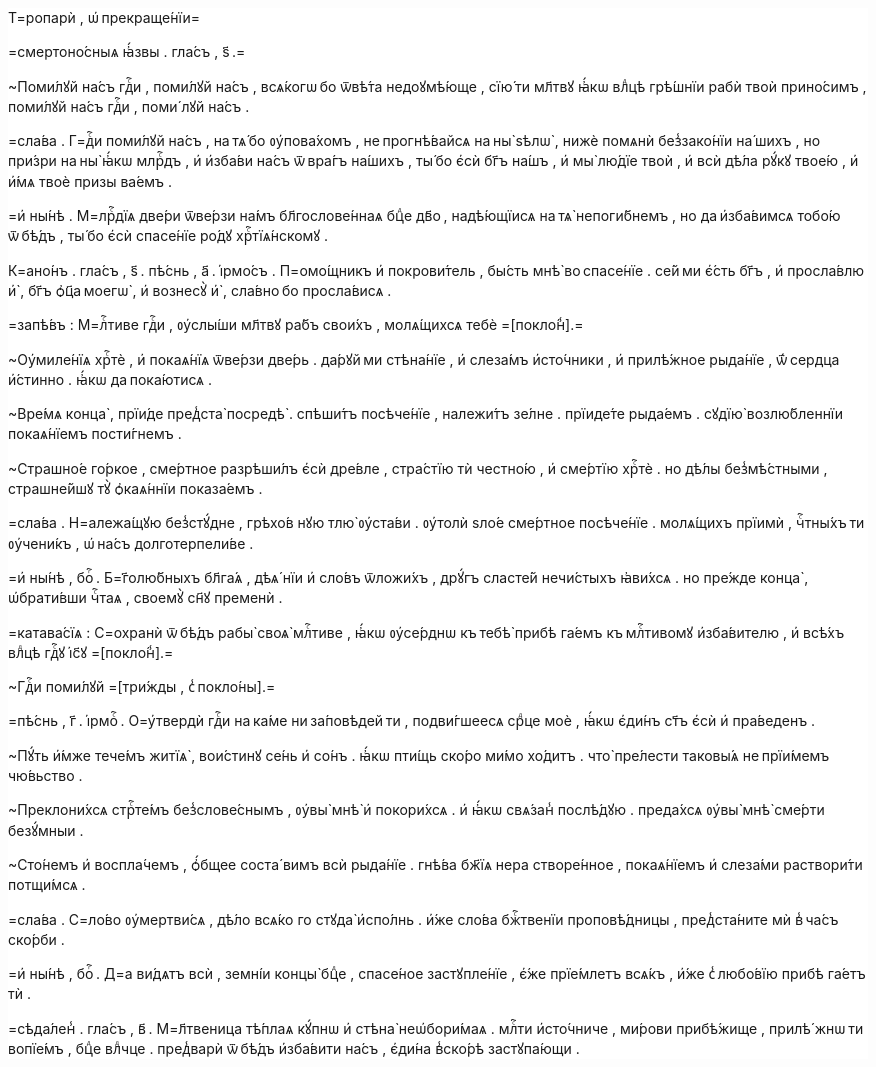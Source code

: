 Т=ропарѝ , ѡ҆ прекраще́нїи=

=смертоно́сныѧ ꙗ҆́звы . гла́съ , ѕ҃ .=

~Поми́лꙋй на́съ гдⷭ҇и , поми́лꙋй на́съ , всѧ́когѡ бо ѿвѣ́та недоꙋмѣ́юще , сїю́ ти мл҃твꙋ ꙗ҆́кѡ влⷣцѣ грѣ́шнїи рабѝ твоѝ прино́симъ , поми́лꙋй на́съ гдⷭ҇и , поми́ лꙋй на́съ .

=сла́ва . Г=дⷭ҇и поми́лꙋй на́съ , на тѧ́ бо ᲂу҆пова́хомъ , не прогнѣ́вайсѧ на ны̀ ѕѣлѡ̀ , нижѐ помѧнѝ без̾зако́нїи на́ шихъ , но при́зри на ны̀ ꙗ҆́кѡ млрⷭ҇дъ , и҆ и҆зба́ви на́съ ѿ вра́гъ на́шихъ , ты́ бо є҆сѝ бг҃ъ на́шъ , и҆ мы̀ лю́дїе твоѝ , и҆ всѝ дѣ́ла рꙋ́кꙋ твое́ю , и҆ и҆́мѧ твоѐ призы ва́емъ .

=и҆ ны́нѣ . М=лрⷭ҇дїѧ две́ри ѿве́рзи на́мъ бл҃гослове́ннаѧ бцⷣе дв҃о , надѣ́ющїисѧ на тѧ̀ непоги́бнемъ , но да и҆зба́вимсѧ тобо́ю ѿ бѣ́дъ , ты́ бо є҆сѝ спасе́нїе ро́дꙋ хрⷭ҇тїѧ́нскомꙋ .

К=ано́нъ . гла́съ , ѕ҃ . пѣ́снь , а҃ . і҆рмо́съ . П=омо́щникъ и҆ покрови́тель , бы́сть мнѣ̀ во спасе́нїе . се́й ми є҆́сть бг҃ъ , и҆ просла́влю и҆̀ , бг҃ъ ѻ҆ц҃а моегѡ̀ , и҆ вознесꙋ̀ и҆̀ , сла́вно бо просла́висѧ .

=запѣ́въ : М=лⷭ҇тиве гдⷭ҇и , ᲂу҆слы́ши мл҃твꙋ ра́бъ свои́хъ , молѧ́щихсѧ тебѐ =[покло́н̾].=

~Оу҆миле́нїѧ хрⷭ҇тѐ , и҆ покаѧ́нїѧ ѿве́рзи две́рь . да́рꙋй ми стѣна́нїе , и҆ слеза́мъ и҆сто́чники , и҆ прилѣ́жное рыда́нїе , ѿ́ сердца и҆́стинно . ꙗ҆́кѡ да пока́ютисѧ .

~Вре́мѧ конца̀ , прїи́де пред̾ста̀ посредѣ̀ . спѣши́тъ посѣче́нїе , належи́тъ зе́лне . прїиде́те рыда́емъ . сꙋдїю̀ возлю́бленнїи покаѧ́нїемъ пости́гнемъ .

~Страшно́е го́ркое , сме́ртное разрѣши́лъ є҆сѝ дре́вле , стра́стїю тѝ честно́ю , и҆ сме́ртїю хрⷭ҇тѐ . но дѣ́лы без̾мѣ́стными , страшне́йшꙋ тꙋ̀ ѻ҆каѧ́ннїи показа́емъ .

=сла́ва . Н=алежа́щꙋю без̾стꙋ́дне , грѣхо́в нꙋю тлю̀ ᲂу҆ста́ви . ᲂу҆толѝ ѕло́е сме́ртное посѣче́нїе . молѧ́щихъ прїимѝ , чⷭ҇тны́хъ ти ᲂу҆чени́къ , ѡ҆ на́съ долготерпели́ве .

=и҆ ны́нѣ , боⷢ҇ . Б=г҃олю́бныхъ бл҃га́ѧ , дѣѧ́ нїи и҆ сло́въ ѿложи́хъ , дрꙋ́гъ сласте́й нечи́стыхъ ꙗ҆ви́хсѧ . но пре́жде конца̀ , ѡ҆брати́вши чⷭ҇таѧ , своемꙋ̀ сн҃ꙋ пременѝ .

=катава́сїѧ : С=охранѝ ѿ бѣ́дъ рабы̀ своѧ̀ млⷭ҇тиве , ꙗ҆́кѡ ᲂу҆се́рднѡ къ тебѣ̀ прибѣ га́емъ къ млⷭ҇тивомꙋ и҆зба́вителю , и҆ всѣ́хъ влⷣцѣ гдⷭ҇ꙋ і҆с҃ꙋ =[покло́н̾].=

~Гдⷭ҇и поми́лꙋй =[три́жды , с̾ покло́ны].=

=пѣ́снь , г҃ . і҆рмоⷭ҇ . О=у҆твердѝ гдⷭ҇и на ка́ме ни за́повѣдей ти , подви́гшеесѧ срⷣце моѐ , ꙗ҆́кѡ є҆ди́нъ ст҃ъ є҆сѝ и҆ пра́веденъ .

~Пꙋ́ть и҆́мже тече́мъ житїѧ̀ , вои́стинꙋ се́нь и҆ со́нъ . ꙗ҆́кѡ пти́щь ско́ро ми́мо хо́дитъ . что̀ пре́лести таковы́ѧ не прїи́мемъ чю́вьство .

~Преклони́хсѧ стрⷭ҇те́мъ без̾слове́снымъ , ᲂу҆вы̀ мнѣ̀ и҆ покори́хсѧ . и҆ ꙗ҆́кѡ свѧ́зан̾ послѣ́дꙋю . преда́хсѧ ᲂу҆вы̀ мнѣ̀ сме́рти безꙋ́мныи .

~Сто́немъ и҆ воспла́чемъ , ѻ҆́бщее соста́ вимъ всѝ рыда́нїе . гнѣ́ва бж҃їѧ нера створе́нное , покаѧ́нїемъ и҆ слеза́ми раствори́ти потщи́мсѧ .

=сла́ва . С=ло́во ᲂу҆мертви́сѧ , дѣ́ло всѧ́ко го стꙋда̀ и҆спо́лнь . и҆́же сло́ва бжⷭ҇твенїи проповѣ́дницы , пред̾ста́ните мѝ в̾ ча́съ ско́рби .

=и҆ ны́нѣ , боⷢ҇ . Д=а ви́дѧтъ всѝ , земні́и концы̀ бцⷣе , спасе́ное застꙋпле́нїе , є҆́же прїе́млетъ всѧ́къ , и҆́же с̾ любо́вїю прибѣ га́етъ тѝ .

=сѣда́лен̾ . гла́съ , в҃ . М=л҃твеница тѣ́плаѧ кꙋ́пнѡ и҆ стѣна̀ неѡ҆бори́маѧ . млⷭ҇ти и҆сто́чниче , ми́рови прибѣ́жище , прилѣ́ жнѡ ти вопїе́мъ , бцⷣе влⷣчце . пред̾варѝ ѿ бѣ́дъ и҆зба́вити на́съ , є҆ди́на в̾ско́рѣ застꙋпа́ющи .
